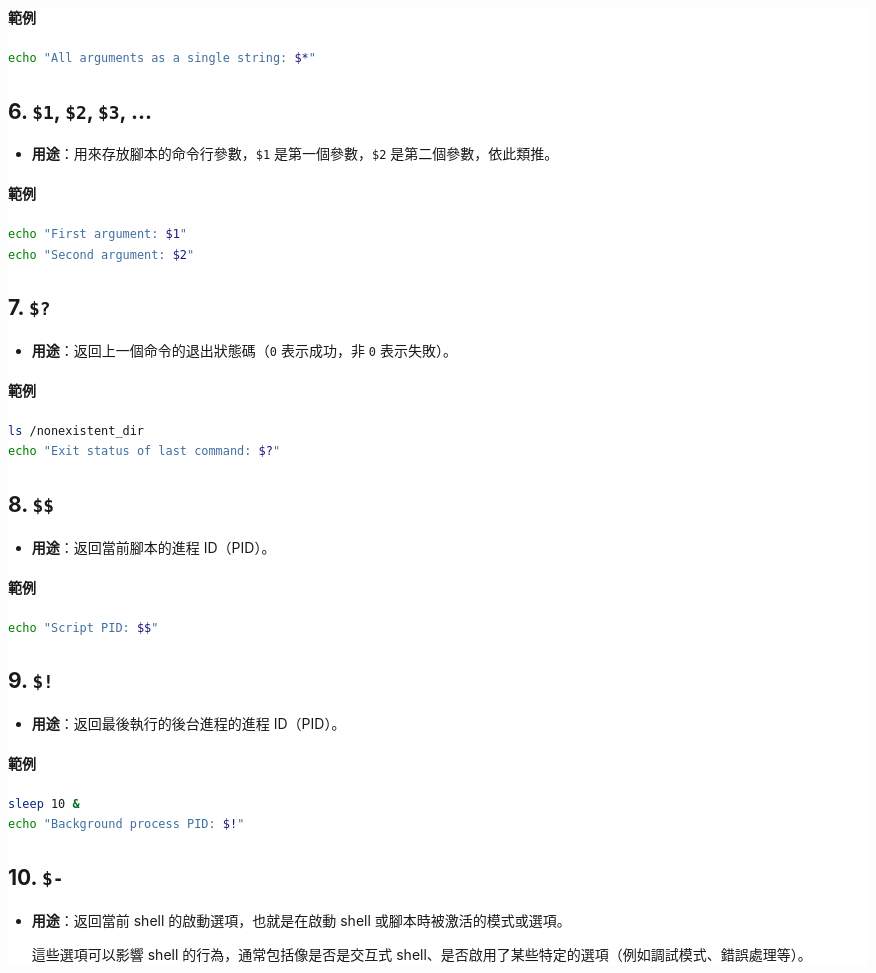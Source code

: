 #### 範例

```bash
echo "All arguments as a single string: $*"
```

## 6. **`$1`, `$2`, `$3`, ...**

- **用途**：用來存放腳本的命令行參數，`$1` 是第一個參數，`$2` 是第二個參數，依此類推。

#### 範例

```bash
echo "First argument: $1"
echo "Second argument: $2"
```

## 7. **`$?`**

- **用途**：返回上一個命令的退出狀態碼（`0` 表示成功，非 `0` 表示失敗）。

#### 範例

```bash
ls /nonexistent_dir
echo "Exit status of last command: $?"
```

## 8. **`$$`**

- **用途**：返回當前腳本的進程 ID（PID）。

#### 範例

```bash
echo "Script PID: $$"
```

## 9. **`$!`**

- **用途**：返回最後執行的後台進程的進程 ID（PID）。

#### 範例

```bash
sleep 10 &
echo "Background process PID: $!"
```

## 10. **`$-`**

- **用途**：返回當前 shell 的啟動選項，也就是在啟動 shell 或腳本時被激活的模式或選項。

  這些選項可以影響 shell 的行為，通常包括像是否是交互式 shell、是否啟用了某些特定的選項（例如調試模式、錯誤處理等）。
